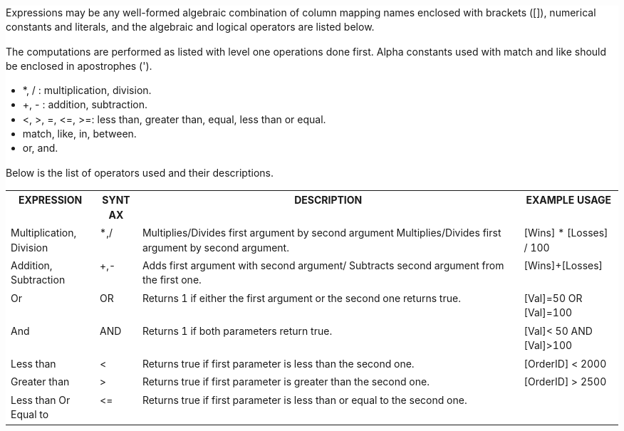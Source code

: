 Expressions may be any well-formed algebraic combination of column mapping names enclosed with brackets ([]), numerical constants and literals, and the algebraic and logical operators are listed below.

The computations are performed as listed with level one operations done first. Alpha constants used with match and like should be enclosed in apostrophes (').

* *, / : multiplication, division.
* +, - : addition, subtraction.
* &lt;, &gt;, =, &lt;=, &gt;=: less than, greater than, equal, less than or equal.
* match, like, in, between.
* or, and.

Below is the list of operators used and their descriptions.



<table>
<tr>
<th>
EXPRESSION</th><th>
SYNTAX</th><th>
DESCRIPTION</th><th>
EXAMPLE USAGE</th></tr>
<tr>
<td>
Multiplication, Division</td><td>
*,/</td><td>
Multiplies/Divides first argument by second argument Multiplies/Divides first argument by second argument.</td><td>
[Wins] * [Losses] / 100</td></tr>
<tr>
<td>
Addition, Subtraction</td><td>
+,-</td><td>
Adds first argument with second argument/ Subtracts second argument from the first one.</td><td>
[Wins]+[Losses]</td></tr>
<tr>
<td>
Or</td><td>
OR</td><td>
Returns 1 if either the first argument or the second one returns true.</td><td>
[Val]=50 OR [Val]=100</td></tr>
<tr>
<td>
And</td><td>
AND</td><td>
Returns 1 if both parameters return true.</td><td>
[Val]< 50 AND [Val]>100</td></tr>
<tr>
<td>
Less than</td><td>
<</td><td>
Returns true if first parameter is less than the second one.</td><td>
[OrderID] < 2000</td></tr>
<tr>
<td>
Greater than</td><td>
></td><td>
Returns true if first parameter is greater than the second one.</td><td>
[OrderID] > 2500</td></tr>
<tr>
<td>
Less than Or Equal to</td><td>
<=</td><td>
Returns true if first parameter is less than or equal to the second one.</td><td>